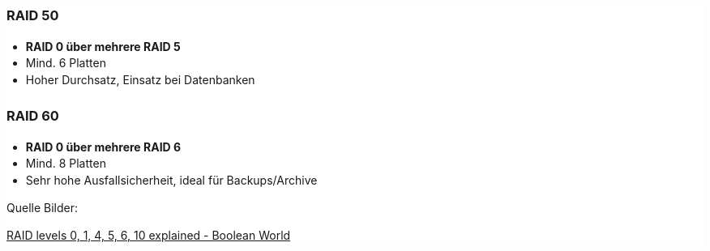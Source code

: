 

### RAID 50

- **RAID 0 über mehrere RAID 5**
- Mind. 6 Platten
- Hoher Durchsatz, Einsatz bei Datenbanken

### RAID 60

- **RAID 0 über mehrere RAID 6**
- Mind. 8 Platten
- Sehr hohe Ausfallsicherheit, ideal für Backups/Archive









Quelle Bilder:

[RAID levels 0, 1, 4, 5, 6, 10 explained - Boolean World](https://www.booleanworld.com/raid-levels-explained/)
